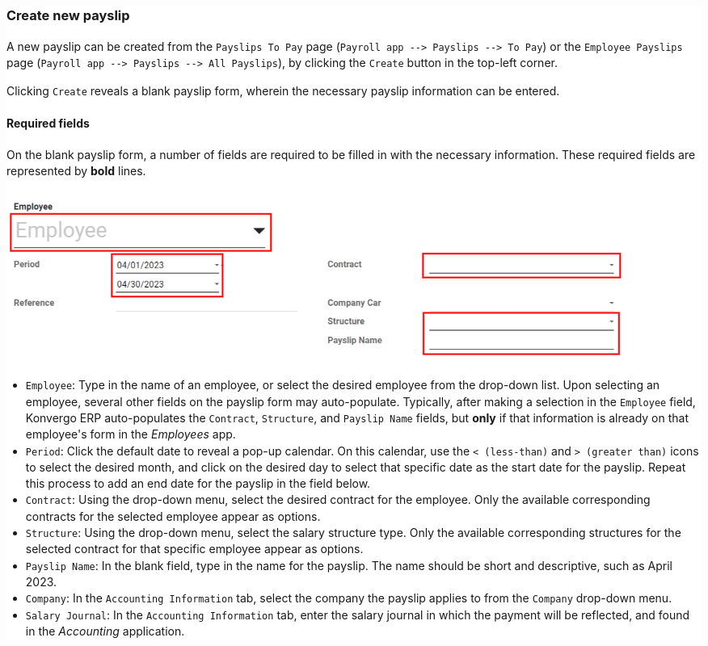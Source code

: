 ### Create new payslip

A new payslip can be created from the `Payslips To Pay` page
(`Payroll app
--> Payslips --> To Pay`) or the `Employee Payslips` page (`Payroll app
--> Payslips --> All Payslips`), by clicking the `Create` button in the
top-left corner.

Clicking `Create` reveals a blank payslip form, wherein the necessary
payslip information can be entered.

#### Required fields

On the blank payslip form, a number of fields are required to be filled
in with the necessary information. These required fields are represented
by **bold** lines.

<img src="payslips/new-payslip.png" class="align-center"
alt="The necessary fields for a new payslip." />

- `Employee`: Type in the name of an employee, or select the desired
  employee from the drop-down list. Upon selecting an employee, several
  other fields on the payslip form may auto-populate. Typically, after
  making a selection in the `Employee` field, Konvergo ERP auto-populates the
  `Contract`, `Structure`, and `Payslip Name` fields, but **only** if
  that information is already on that employee's form in the *Employees*
  app.
- `Period`: Click the default date to reveal a pop-up calendar. On this
  calendar, use the `< (less-than)` and `> (greater than)` icons to
  select the desired month, and click on the desired day to select that
  specific date as the start date for the payslip. Repeat this process
  to add an end date for the payslip in the field below.
- `Contract`: Using the drop-down menu, select the desired contract for
  the employee. Only the available corresponding contracts for the
  selected employee appear as options.
- `Structure`: Using the drop-down menu, select the salary structure
  type. Only the available corresponding structures for the selected
  contract for that specific employee appear as options.
- `Payslip Name`: In the blank field, type in the name for the payslip.
  The name should be short and descriptive, such as
  <span class="title-ref">April 2023</span>.
- `Company`: In the `Accounting Information` tab, select the company the
  payslip applies to from the `Company` drop-down menu.
- `Salary Journal`: In the `Accounting Information` tab, enter the
  salary journal in which the payment will be reflected, and found in
  the *Accounting* application.
